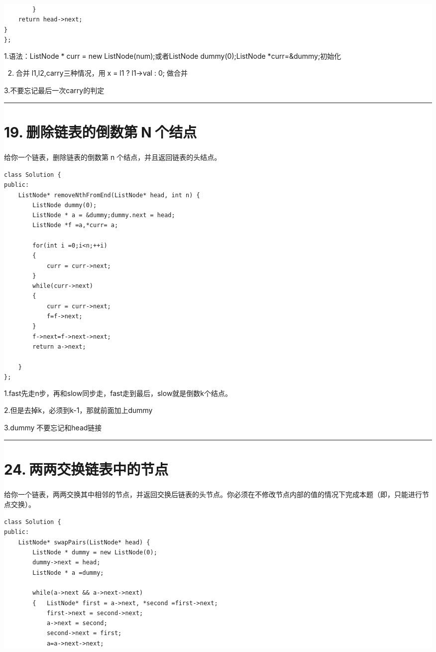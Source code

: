 ```
        }
    return head->next;
}
};
```
1.语法：ListNode * curr = new ListNode(num);或者ListNode dummy(0);ListNode *curr=&dummy;初始化

2. 合并 l1,l2,carry三种情况，用 x = l1 ? l1->val : 0; 做合并

3.不要忘记最后一次carry的判定

---
# 19. 删除链表的倒数第 N 个结点

给你一个链表，删除链表的倒数第 n 个结点，并且返回链表的头结点。

```
class Solution {
public:
    ListNode* removeNthFromEnd(ListNode* head, int n) {
        ListNode dummy(0);
        ListNode * a = &dummy;dummy.next = head;
        ListNode *f =a,*curr= a;

        for(int i =0;i<n;++i)
        {
            curr = curr->next;
        }
        while(curr->next)
        {
            curr = curr->next;
            f=f->next;
        }
        f->next=f->next->next;
        return a->next;

    }
};
```
1.fast先走n步，再和slow同步走，fast走到最后，slow就是倒数k个结点。

2.但是去掉k，必须到k-1，那就前面加上dummy

3.dummy 不要忘记和head链接

---

# 24. 两两交换链表中的节点

给你一个链表，两两交换其中相邻的节点，并返回交换后链表的头节点。你必须在不修改节点内部的值的情况下完成本题（即，只能进行节点交换）。

```
class Solution {
public:
    ListNode* swapPairs(ListNode* head) {
        ListNode * dummy = new ListNode(0);
        dummy->next = head;
        ListNode * a =dummy;
        
        while(a->next && a->next->next)
        {   ListNode* first = a->next, *second =first->next;
            first->next = second->next;
            a->next = second;
            second->next = first;
            a=a->next->next;
```